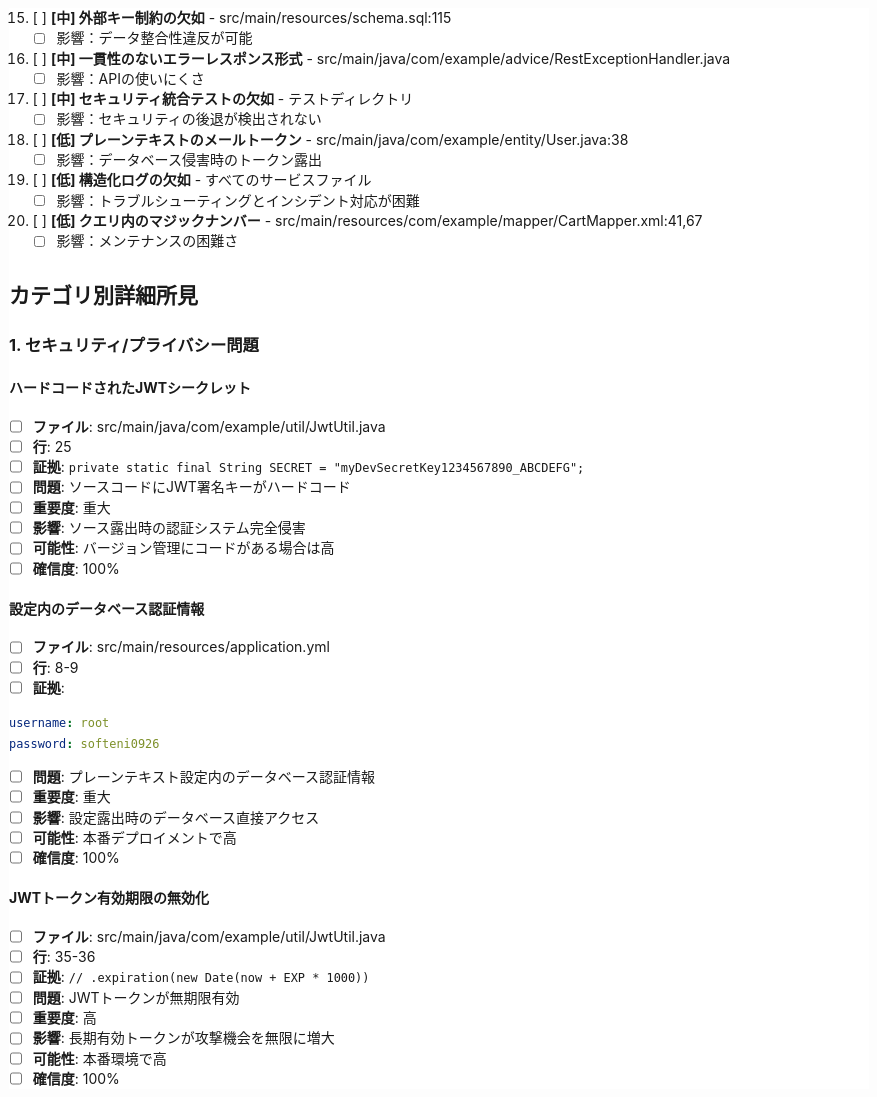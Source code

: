 15. [ ] **[中] 外部キー制約の欠如** - src/main/resources/schema.sql:115
    - [ ] 影響：データ整合性違反が可能

16. [ ] **[中] 一貫性のないエラーレスポンス形式** - src/main/java/com/example/advice/RestExceptionHandler.java
    - [ ] 影響：APIの使いにくさ

17. [ ] **[中] セキュリティ統合テストの欠如** - テストディレクトリ
    - [ ] 影響：セキュリティの後退が検出されない

18. [ ] **[低] プレーンテキストのメールトークン** - src/main/java/com/example/entity/User.java:38
    - [ ] 影響：データベース侵害時のトークン露出

19. [ ] **[低] 構造化ログの欠如** - すべてのサービスファイル
    - [ ] 影響：トラブルシューティングとインシデント対応が困難

20. [ ] **[低] クエリ内のマジックナンバー** - src/main/resources/com/example/mapper/CartMapper.xml:41,67
    - [ ] 影響：メンテナンスの困難さ

## カテゴリ別詳細所見

### 1. セキュリティ/プライバシー問題

#### ハードコードされたJWTシークレット
- [ ] **ファイル**: src/main/java/com/example/util/JwtUtil.java
- [ ] **行**: 25
- [ ] **証拠**: `private static final String SECRET = "myDevSecretKey1234567890_ABCDEFG";`
- [ ] **問題**: ソースコードにJWT署名キーがハードコード
- [ ] **重要度**: 重大
- [ ] **影響**: ソース露出時の認証システム完全侵害
- [ ] **可能性**: バージョン管理にコードがある場合は高
- [ ] **確信度**: 100%

#### 設定内のデータベース認証情報
- [ ] **ファイル**: src/main/resources/application.yml
- [ ] **行**: 8-9
- [ ] **証拠**: 
```yaml
username: root
password: softeni0926
```
- [ ] **問題**: プレーンテキスト設定内のデータベース認証情報
- [ ] **重要度**: 重大
- [ ] **影響**: 設定露出時のデータベース直接アクセス
- [ ] **可能性**: 本番デプロイメントで高
- [ ] **確信度**: 100%

#### JWTトークン有効期限の無効化
- [ ] **ファイル**: src/main/java/com/example/util/JwtUtil.java
- [ ] **行**: 35-36
- [ ] **証拠**: `// .expiration(new Date(now + EXP * 1000))`
- [ ] **問題**: JWTトークンが無期限有効
- [ ] **重要度**: 高
- [ ] **影響**: 長期有効トークンが攻撃機会を無限に増大
- [ ] **可能性**: 本番環境で高
- [ ] **確信度**: 100%
